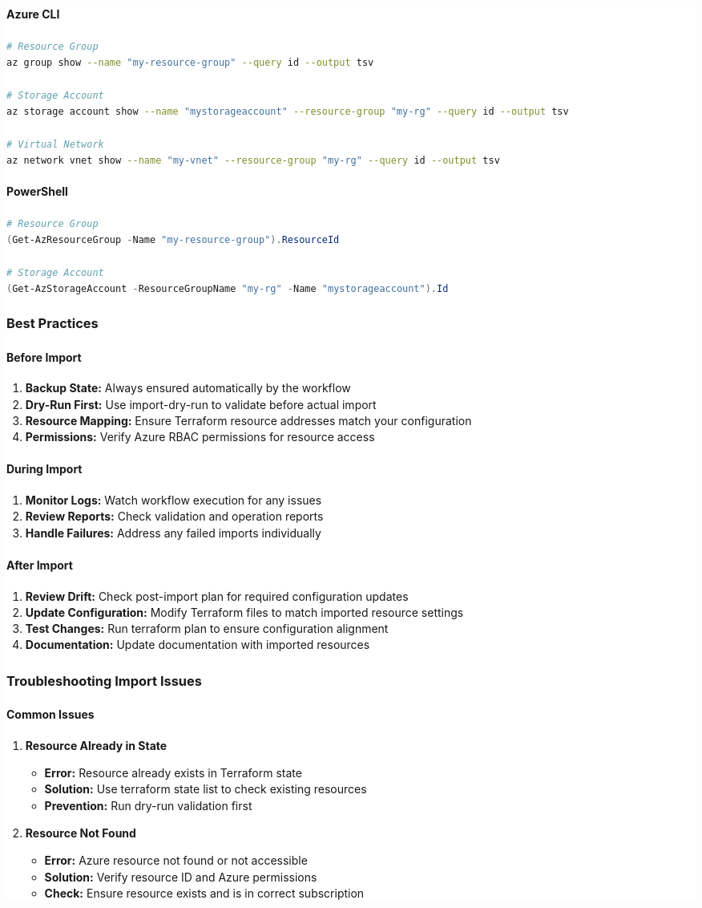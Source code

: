 #### Azure CLI
```bash
# Resource Group
az group show --name "my-resource-group" --query id --output tsv

# Storage Account
az storage account show --name "mystorageaccount" --resource-group "my-rg" --query id --output tsv

# Virtual Network
az network vnet show --name "my-vnet" --resource-group "my-rg" --query id --output tsv
```

#### PowerShell
```powershell
# Resource Group
(Get-AzResourceGroup -Name "my-resource-group").ResourceId

# Storage Account
(Get-AzStorageAccount -ResourceGroupName "my-rg" -Name "mystorageaccount").Id
```

### Best Practices

#### Before Import
1. **Backup State:** Always ensured automatically by the workflow
2. **Dry-Run First:** Use import-dry-run to validate before actual import
3. **Resource Mapping:** Ensure Terraform resource addresses match your configuration
4. **Permissions:** Verify Azure RBAC permissions for resource access

#### During Import
1. **Monitor Logs:** Watch workflow execution for any issues
2. **Review Reports:** Check validation and operation reports
3. **Handle Failures:** Address any failed imports individually

#### After Import
1. **Review Drift:** Check post-import plan for required configuration updates
2. **Update Configuration:** Modify Terraform files to match imported resource settings
3. **Test Changes:** Run terraform plan to ensure configuration alignment
4. **Documentation:** Update documentation with imported resources

### Troubleshooting Import Issues

#### Common Issues

1. **Resource Already in State**
   - **Error:** Resource already exists in Terraform state
   - **Solution:** Use terraform state list to check existing resources
   - **Prevention:** Run dry-run validation first

2. **Resource Not Found**
   - **Error:** Azure resource not found or not accessible
   - **Solution:** Verify resource ID and Azure permissions
   - **Check:** Ensure resource exists and is in correct subscription
